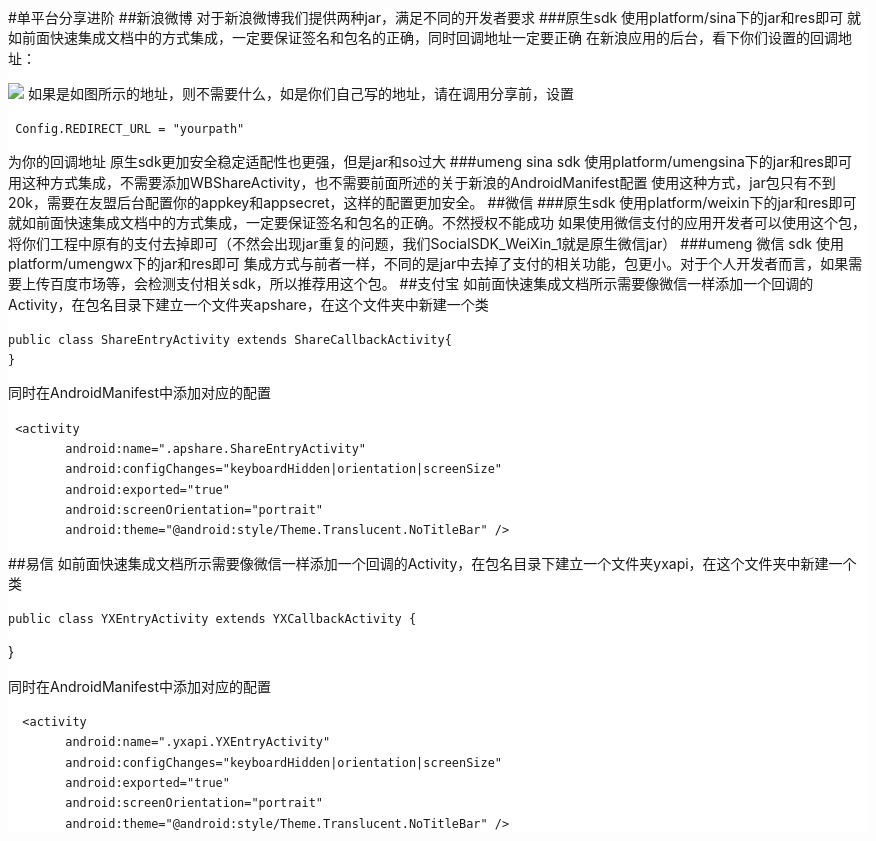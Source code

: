 #单平台分享进阶
##新浪微博
对于新浪微博我们提供两种jar，满足不同的开发者要求
###原生sdk
使用platform/sina下的jar和res即可
就如前面快速集成文档中的方式集成，一定要保证签名和包名的正确，同时回调地址一定要正确
在新浪应用的后台，看下你们设置的回调地址：

![](http://dev.umeng.com/system/images/W1siZiIsIjIwMTYvMDkvMDkvMTVfMTNfMTJfNDZfczE3LnBuZyJdXQ/s17.png)
如果是如图所示的地址，则不需要什么，如是你们自己写的地址，请在调用分享前，设置

	 Config.REDIRECT_URL = "yourpath"
为你的回调地址
原生sdk更加安全稳定适配性也更强，但是jar和so过大
###umeng sina sdk
使用platform/umengsina下的jar和res即可
用这种方式集成，不需要添加WBShareActivity，也不需要前面所述的关于新浪的AndroidManifest配置
使用这种方式，jar包只有不到20k，需要在友盟后台配置你的appkey和appsecret，这样的配置更加安全。
##微信
###原生sdk
使用platform/weixin下的jar和res即可
就如前面快速集成文档中的方式集成，一定要保证签名和包名的正确。不然授权不能成功
如果使用微信支付的应用开发者可以使用这个包，将你们工程中原有的支付去掉即可（不然会出现jar重复的问题，我们SocialSDK_WeiXin_1就是原生微信jar）
###umeng 微信 sdk
使用platform/umengwx下的jar和res即可
集成方式与前者一样，不同的是jar中去掉了支付的相关功能，包更小。对于个人开发者而言，如果需要上传百度市场等，会检测支付相关sdk，所以推荐用这个包。
##支付宝
如前面快速集成文档所示需要像微信一样添加一个回调的Activity，在包名目录下建立一个文件夹apshare，在这个文件夹中新建一个类
	
	public class ShareEntryActivity extends ShareCallbackActivity{
	}
	
同时在AndroidManifest中添加对应的配置

	 <activity
            android:name=".apshare.ShareEntryActivity"
            android:configChanges="keyboardHidden|orientation|screenSize"
            android:exported="true"
            android:screenOrientation="portrait"
            android:theme="@android:style/Theme.Translucent.NoTitleBar" />
            
##易信
如前面快速集成文档所示需要像微信一样添加一个回调的Activity，在包名目录下建立一个文件夹yxapi，在这个文件夹中新建一个类
	
	public class YXEntryActivity extends YXCallbackActivity {

}
	
同时在AndroidManifest中添加对应的配置

	  <activity
            android:name=".yxapi.YXEntryActivity"
            android:configChanges="keyboardHidden|orientation|screenSize"
            android:exported="true"
            android:screenOrientation="portrait"
            android:theme="@android:style/Theme.Translucent.NoTitleBar" />
            